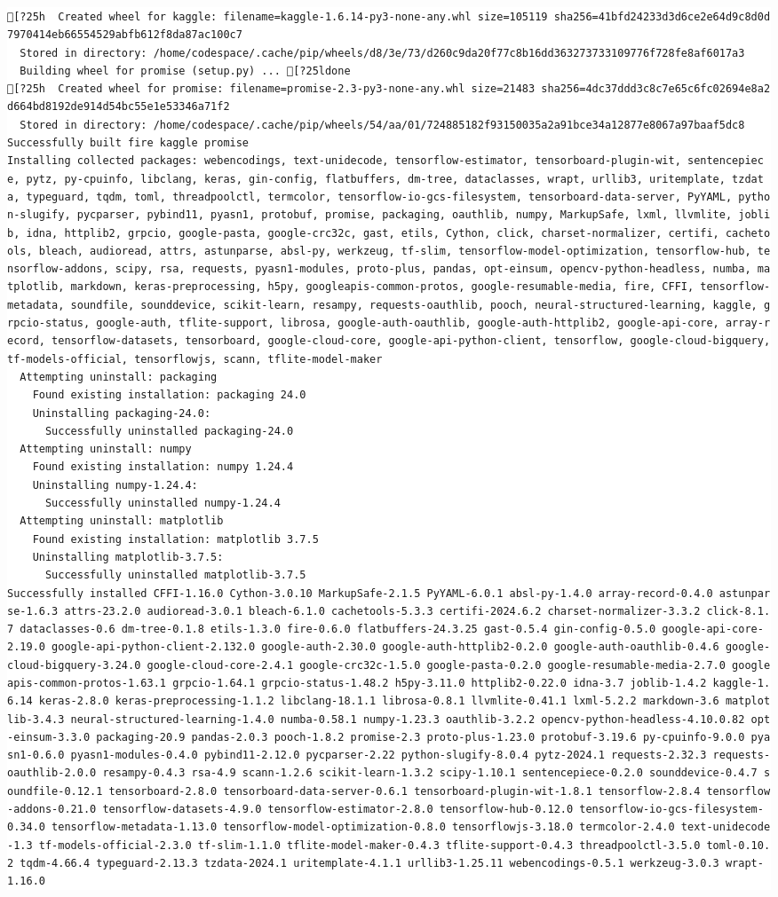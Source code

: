     [?25h  Created wheel for kaggle: filename=kaggle-1.6.14-py3-none-any.whl size=105119 sha256=41bfd24233d3d6ce2e64d9c8d0d7970414eb66554529abfb612f8da87ac100c7
      Stored in directory: /home/codespace/.cache/pip/wheels/d8/3e/73/d260c9da20f77c8b16dd363273733109776f728fe8af6017a3
      Building wheel for promise (setup.py) ... [?25ldone
    [?25h  Created wheel for promise: filename=promise-2.3-py3-none-any.whl size=21483 sha256=4dc37ddd3c8c7e65c6fc02694e8a2d664bd8192de914d54bc55e1e53346a71f2
      Stored in directory: /home/codespace/.cache/pip/wheels/54/aa/01/724885182f93150035a2a91bce34a12877e8067a97baaf5dc8
    Successfully built fire kaggle promise
    Installing collected packages: webencodings, text-unidecode, tensorflow-estimator, tensorboard-plugin-wit, sentencepiece, pytz, py-cpuinfo, libclang, keras, gin-config, flatbuffers, dm-tree, dataclasses, wrapt, urllib3, uritemplate, tzdata, typeguard, tqdm, toml, threadpoolctl, termcolor, tensorflow-io-gcs-filesystem, tensorboard-data-server, PyYAML, python-slugify, pycparser, pybind11, pyasn1, protobuf, promise, packaging, oauthlib, numpy, MarkupSafe, lxml, llvmlite, joblib, idna, httplib2, grpcio, google-pasta, google-crc32c, gast, etils, Cython, click, charset-normalizer, certifi, cachetools, bleach, audioread, attrs, astunparse, absl-py, werkzeug, tf-slim, tensorflow-model-optimization, tensorflow-hub, tensorflow-addons, scipy, rsa, requests, pyasn1-modules, proto-plus, pandas, opt-einsum, opencv-python-headless, numba, matplotlib, markdown, keras-preprocessing, h5py, googleapis-common-protos, google-resumable-media, fire, CFFI, tensorflow-metadata, soundfile, sounddevice, scikit-learn, resampy, requests-oauthlib, pooch, neural-structured-learning, kaggle, grpcio-status, google-auth, tflite-support, librosa, google-auth-oauthlib, google-auth-httplib2, google-api-core, array-record, tensorflow-datasets, tensorboard, google-cloud-core, google-api-python-client, tensorflow, google-cloud-bigquery, tf-models-official, tensorflowjs, scann, tflite-model-maker
      Attempting uninstall: packaging
        Found existing installation: packaging 24.0
        Uninstalling packaging-24.0:
          Successfully uninstalled packaging-24.0
      Attempting uninstall: numpy
        Found existing installation: numpy 1.24.4
        Uninstalling numpy-1.24.4:
          Successfully uninstalled numpy-1.24.4
      Attempting uninstall: matplotlib
        Found existing installation: matplotlib 3.7.5
        Uninstalling matplotlib-3.7.5:
          Successfully uninstalled matplotlib-3.7.5
    Successfully installed CFFI-1.16.0 Cython-3.0.10 MarkupSafe-2.1.5 PyYAML-6.0.1 absl-py-1.4.0 array-record-0.4.0 astunparse-1.6.3 attrs-23.2.0 audioread-3.0.1 bleach-6.1.0 cachetools-5.3.3 certifi-2024.6.2 charset-normalizer-3.3.2 click-8.1.7 dataclasses-0.6 dm-tree-0.1.8 etils-1.3.0 fire-0.6.0 flatbuffers-24.3.25 gast-0.5.4 gin-config-0.5.0 google-api-core-2.19.0 google-api-python-client-2.132.0 google-auth-2.30.0 google-auth-httplib2-0.2.0 google-auth-oauthlib-0.4.6 google-cloud-bigquery-3.24.0 google-cloud-core-2.4.1 google-crc32c-1.5.0 google-pasta-0.2.0 google-resumable-media-2.7.0 googleapis-common-protos-1.63.1 grpcio-1.64.1 grpcio-status-1.48.2 h5py-3.11.0 httplib2-0.22.0 idna-3.7 joblib-1.4.2 kaggle-1.6.14 keras-2.8.0 keras-preprocessing-1.1.2 libclang-18.1.1 librosa-0.8.1 llvmlite-0.41.1 lxml-5.2.2 markdown-3.6 matplotlib-3.4.3 neural-structured-learning-1.4.0 numba-0.58.1 numpy-1.23.3 oauthlib-3.2.2 opencv-python-headless-4.10.0.82 opt-einsum-3.3.0 packaging-20.9 pandas-2.0.3 pooch-1.8.2 promise-2.3 proto-plus-1.23.0 protobuf-3.19.6 py-cpuinfo-9.0.0 pyasn1-0.6.0 pyasn1-modules-0.4.0 pybind11-2.12.0 pycparser-2.22 python-slugify-8.0.4 pytz-2024.1 requests-2.32.3 requests-oauthlib-2.0.0 resampy-0.4.3 rsa-4.9 scann-1.2.6 scikit-learn-1.3.2 scipy-1.10.1 sentencepiece-0.2.0 sounddevice-0.4.7 soundfile-0.12.1 tensorboard-2.8.0 tensorboard-data-server-0.6.1 tensorboard-plugin-wit-1.8.1 tensorflow-2.8.4 tensorflow-addons-0.21.0 tensorflow-datasets-4.9.0 tensorflow-estimator-2.8.0 tensorflow-hub-0.12.0 tensorflow-io-gcs-filesystem-0.34.0 tensorflow-metadata-1.13.0 tensorflow-model-optimization-0.8.0 tensorflowjs-3.18.0 termcolor-2.4.0 text-unidecode-1.3 tf-models-official-2.3.0 tf-slim-1.1.0 tflite-model-maker-0.4.3 tflite-support-0.4.3 threadpoolctl-3.5.0 toml-0.10.2 tqdm-4.66.4 typeguard-2.13.3 tzdata-2024.1 uritemplate-4.1.1 urllib3-1.25.11 webencodings-0.5.1 werkzeug-3.0.3 wrapt-1.16.0
    
